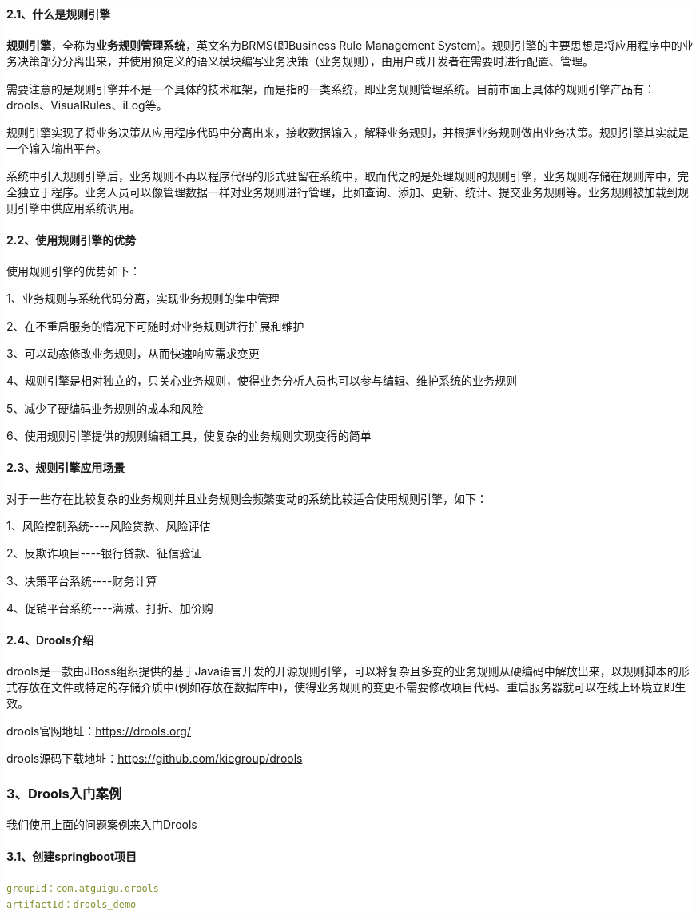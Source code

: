 #### 2.1、什么是规则引擎

**规则引擎**，全称为**业务规则管理系统**，英文名为BRMS(即Business Rule Management System)。规则引擎的主要思想是将应用程序中的业务决策部分分离出来，并使用预定义的语义模块编写业务决策（业务规则），由用户或开发者在需要时进行配置、管理。

需要注意的是规则引擎并不是一个具体的技术框架，而是指的一类系统，即业务规则管理系统。目前市面上具体的规则引擎产品有：drools、VisualRules、iLog等。

规则引擎实现了将业务决策从应用程序代码中分离出来，接收数据输入，解释业务规则，并根据业务规则做出业务决策。规则引擎其实就是一个输入输出平台。



系统中引入规则引擎后，业务规则不再以程序代码的形式驻留在系统中，取而代之的是处理规则的规则引擎，业务规则存储在规则库中，完全独立于程序。业务人员可以像管理数据一样对业务规则进行管理，比如查询、添加、更新、统计、提交业务规则等。业务规则被加载到规则引擎中供应用系统调用。

#### 2.2、使用规则引擎的优势

使用规则引擎的优势如下：

1、业务规则与系统代码分离，实现业务规则的集中管理

2、在不重启服务的情况下可随时对业务规则进行扩展和维护

3、可以动态修改业务规则，从而快速响应需求变更

4、规则引擎是相对独立的，只关心业务规则，使得业务分析人员也可以参与编辑、维护系统的业务规则

5、减少了硬编码业务规则的成本和风险

6、使用规则引擎提供的规则编辑工具，使复杂的业务规则实现变得的简单

#### 2.3、规则引擎应用场景

对于一些存在比较复杂的业务规则并且业务规则会频繁变动的系统比较适合使用规则引擎，如下：

1、风险控制系统----风险贷款、风险评估

2、反欺诈项目----银行贷款、征信验证

3、决策平台系统----财务计算

4、促销平台系统----满减、打折、加价购

#### 2.4、Drools介绍

drools是一款由JBoss组织提供的基于Java语言开发的开源规则引擎，可以将复杂且多变的业务规则从硬编码中解放出来，以规则脚本的形式存放在文件或特定的存储介质中(例如存放在数据库中)，使得业务规则的变更不需要修改项目代码、重启服务器就可以在线上环境立即生效。

drools官网地址：https://drools.org/

drools源码下载地址：https://github.com/kiegroup/drools



### 3、Drools入门案例

我们使用上面的问题案例来入门Drools

#### 3.1、创建springboot项目

```yaml
groupId：com.atguigu.drools
artifactId：drools_demo
```
